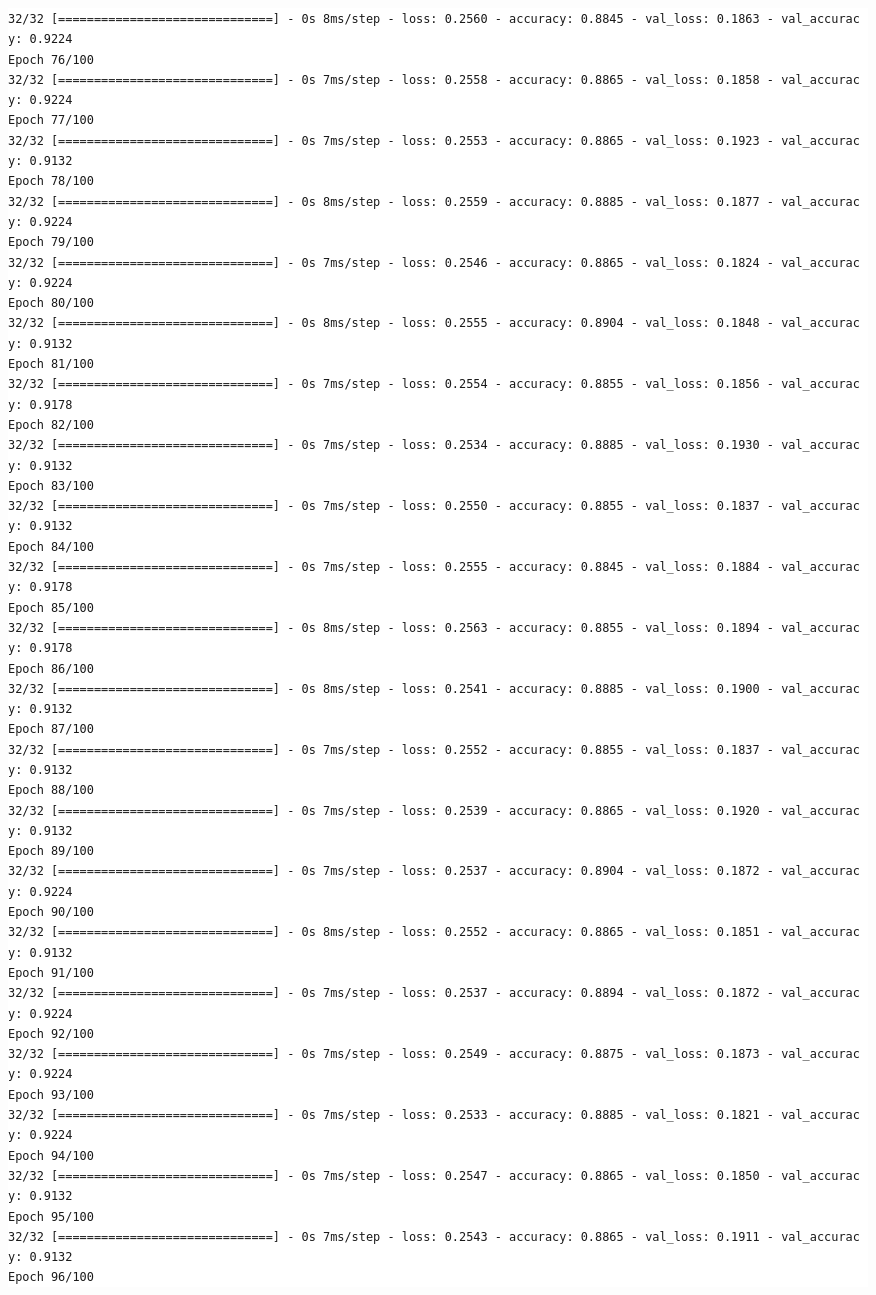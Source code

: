     32/32 [==============================] - 0s 8ms/step - loss: 0.2560 - accuracy: 0.8845 - val_loss: 0.1863 - val_accuracy: 0.9224
    Epoch 76/100
    32/32 [==============================] - 0s 7ms/step - loss: 0.2558 - accuracy: 0.8865 - val_loss: 0.1858 - val_accuracy: 0.9224
    Epoch 77/100
    32/32 [==============================] - 0s 7ms/step - loss: 0.2553 - accuracy: 0.8865 - val_loss: 0.1923 - val_accuracy: 0.9132
    Epoch 78/100
    32/32 [==============================] - 0s 8ms/step - loss: 0.2559 - accuracy: 0.8885 - val_loss: 0.1877 - val_accuracy: 0.9224
    Epoch 79/100
    32/32 [==============================] - 0s 7ms/step - loss: 0.2546 - accuracy: 0.8865 - val_loss: 0.1824 - val_accuracy: 0.9224
    Epoch 80/100
    32/32 [==============================] - 0s 8ms/step - loss: 0.2555 - accuracy: 0.8904 - val_loss: 0.1848 - val_accuracy: 0.9132
    Epoch 81/100
    32/32 [==============================] - 0s 7ms/step - loss: 0.2554 - accuracy: 0.8855 - val_loss: 0.1856 - val_accuracy: 0.9178
    Epoch 82/100
    32/32 [==============================] - 0s 7ms/step - loss: 0.2534 - accuracy: 0.8885 - val_loss: 0.1930 - val_accuracy: 0.9132
    Epoch 83/100
    32/32 [==============================] - 0s 7ms/step - loss: 0.2550 - accuracy: 0.8855 - val_loss: 0.1837 - val_accuracy: 0.9132
    Epoch 84/100
    32/32 [==============================] - 0s 7ms/step - loss: 0.2555 - accuracy: 0.8845 - val_loss: 0.1884 - val_accuracy: 0.9178
    Epoch 85/100
    32/32 [==============================] - 0s 8ms/step - loss: 0.2563 - accuracy: 0.8855 - val_loss: 0.1894 - val_accuracy: 0.9178
    Epoch 86/100
    32/32 [==============================] - 0s 8ms/step - loss: 0.2541 - accuracy: 0.8885 - val_loss: 0.1900 - val_accuracy: 0.9132
    Epoch 87/100
    32/32 [==============================] - 0s 7ms/step - loss: 0.2552 - accuracy: 0.8855 - val_loss: 0.1837 - val_accuracy: 0.9132
    Epoch 88/100
    32/32 [==============================] - 0s 7ms/step - loss: 0.2539 - accuracy: 0.8865 - val_loss: 0.1920 - val_accuracy: 0.9132
    Epoch 89/100
    32/32 [==============================] - 0s 7ms/step - loss: 0.2537 - accuracy: 0.8904 - val_loss: 0.1872 - val_accuracy: 0.9224
    Epoch 90/100
    32/32 [==============================] - 0s 8ms/step - loss: 0.2552 - accuracy: 0.8865 - val_loss: 0.1851 - val_accuracy: 0.9132
    Epoch 91/100
    32/32 [==============================] - 0s 7ms/step - loss: 0.2537 - accuracy: 0.8894 - val_loss: 0.1872 - val_accuracy: 0.9224
    Epoch 92/100
    32/32 [==============================] - 0s 7ms/step - loss: 0.2549 - accuracy: 0.8875 - val_loss: 0.1873 - val_accuracy: 0.9224
    Epoch 93/100
    32/32 [==============================] - 0s 7ms/step - loss: 0.2533 - accuracy: 0.8885 - val_loss: 0.1821 - val_accuracy: 0.9224
    Epoch 94/100
    32/32 [==============================] - 0s 7ms/step - loss: 0.2547 - accuracy: 0.8865 - val_loss: 0.1850 - val_accuracy: 0.9132
    Epoch 95/100
    32/32 [==============================] - 0s 7ms/step - loss: 0.2543 - accuracy: 0.8865 - val_loss: 0.1911 - val_accuracy: 0.9132
    Epoch 96/100